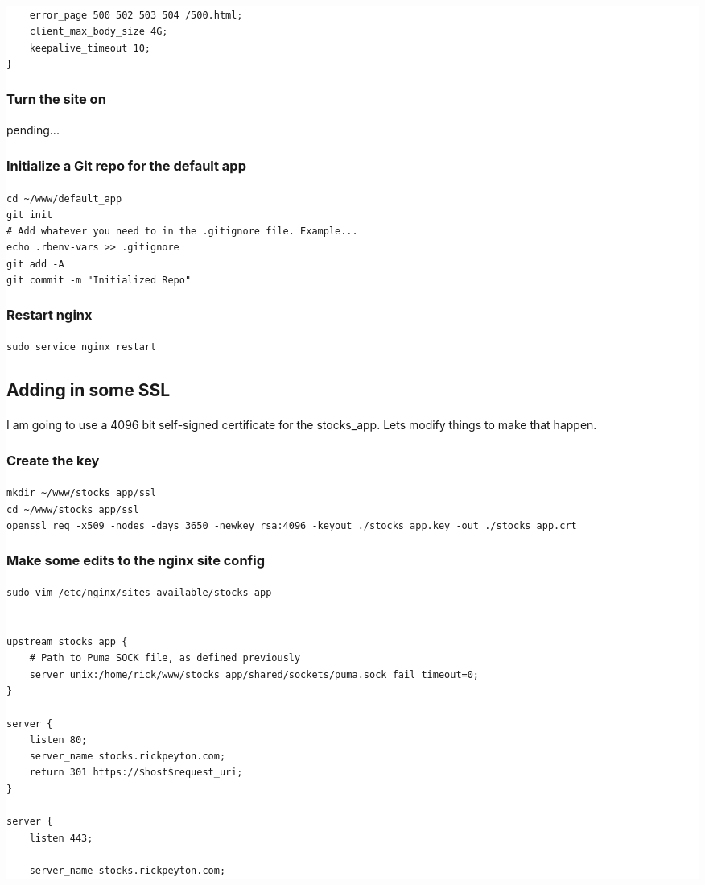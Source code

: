         error_page 500 502 503 504 /500.html;
        client_max_body_size 4G;
        keepalive_timeout 10;
    }

### Turn the site on
pending...

### Initialize a Git repo for the default app
    cd ~/www/default_app
    git init
    # Add whatever you need to in the .gitignore file. Example...
    echo .rbenv-vars >> .gitignore
    git add -A
    git commit -m "Initialized Repo"

### Restart nginx
    sudo service nginx restart

## Adding in some SSL

I am going to use a 4096 bit self-signed certificate for the stocks_app. Lets modify things to make that happen.

### Create the key
    mkdir ~/www/stocks_app/ssl
    cd ~/www/stocks_app/ssl
    openssl req -x509 -nodes -days 3650 -newkey rsa:4096 -keyout ./stocks_app.key -out ./stocks_app.crt

### Make some edits to the nginx site config
    sudo vim /etc/nginx/sites-available/stocks_app


    upstream stocks_app {
        # Path to Puma SOCK file, as defined previously
        server unix:/home/rick/www/stocks_app/shared/sockets/puma.sock fail_timeout=0;
    }

    server {
        listen 80;
        server_name stocks.rickpeyton.com;
        return 301 https://$host$request_uri;
    }

    server {
        listen 443;

        server_name stocks.rickpeyton.com;
